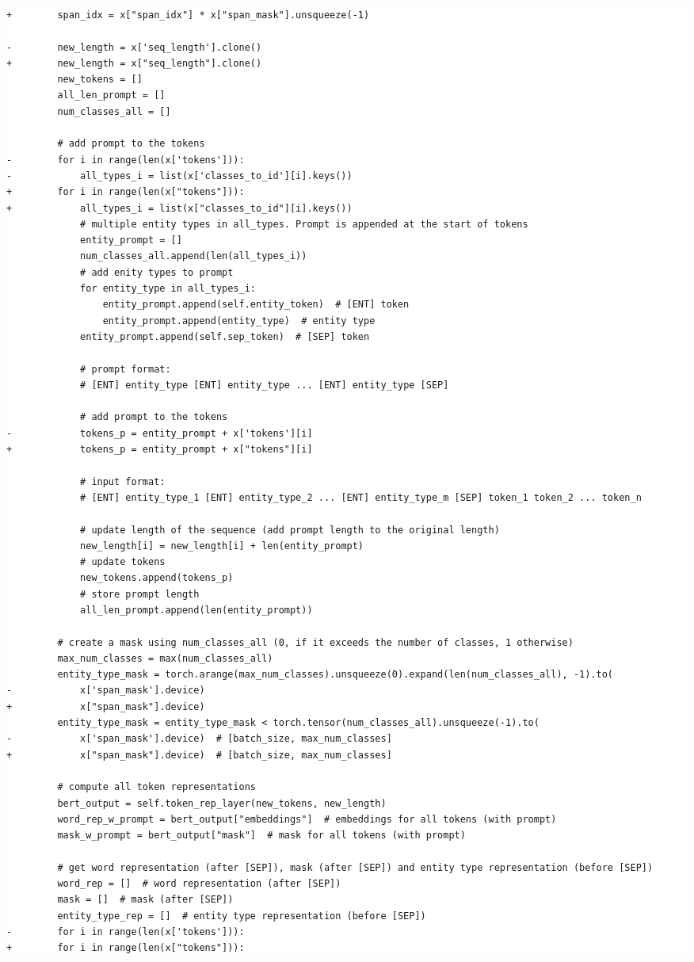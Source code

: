 ```
+        span_idx = x["span_idx"] * x["span_mask"].unsqueeze(-1)
 
-        new_length = x['seq_length'].clone()
+        new_length = x["seq_length"].clone()
         new_tokens = []
         all_len_prompt = []
         num_classes_all = []
 
         # add prompt to the tokens
-        for i in range(len(x['tokens'])):
-            all_types_i = list(x['classes_to_id'][i].keys())
+        for i in range(len(x["tokens"])):
+            all_types_i = list(x["classes_to_id"][i].keys())
             # multiple entity types in all_types. Prompt is appended at the start of tokens
             entity_prompt = []
             num_classes_all.append(len(all_types_i))
             # add enity types to prompt
             for entity_type in all_types_i:
                 entity_prompt.append(self.entity_token)  # [ENT] token
                 entity_prompt.append(entity_type)  # entity type
             entity_prompt.append(self.sep_token)  # [SEP] token
 
             # prompt format:
             # [ENT] entity_type [ENT] entity_type ... [ENT] entity_type [SEP]
 
             # add prompt to the tokens
-            tokens_p = entity_prompt + x['tokens'][i]
+            tokens_p = entity_prompt + x["tokens"][i]
 
             # input format:
             # [ENT] entity_type_1 [ENT] entity_type_2 ... [ENT] entity_type_m [SEP] token_1 token_2 ... token_n
 
             # update length of the sequence (add prompt length to the original length)
             new_length[i] = new_length[i] + len(entity_prompt)
             # update tokens
             new_tokens.append(tokens_p)
             # store prompt length
             all_len_prompt.append(len(entity_prompt))
 
         # create a mask using num_classes_all (0, if it exceeds the number of classes, 1 otherwise)
         max_num_classes = max(num_classes_all)
         entity_type_mask = torch.arange(max_num_classes).unsqueeze(0).expand(len(num_classes_all), -1).to(
-            x['span_mask'].device)
+            x["span_mask"].device)
         entity_type_mask = entity_type_mask < torch.tensor(num_classes_all).unsqueeze(-1).to(
-            x['span_mask'].device)  # [batch_size, max_num_classes]
+            x["span_mask"].device)  # [batch_size, max_num_classes]
 
         # compute all token representations
         bert_output = self.token_rep_layer(new_tokens, new_length)
         word_rep_w_prompt = bert_output["embeddings"]  # embeddings for all tokens (with prompt)
         mask_w_prompt = bert_output["mask"]  # mask for all tokens (with prompt)
 
         # get word representation (after [SEP]), mask (after [SEP]) and entity type representation (before [SEP])
         word_rep = []  # word representation (after [SEP])
         mask = []  # mask (after [SEP])
         entity_type_rep = []  # entity type representation (before [SEP])
-        for i in range(len(x['tokens'])):
+        for i in range(len(x["tokens"])):
```